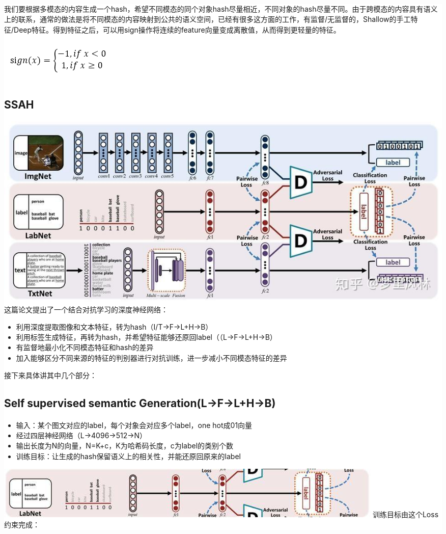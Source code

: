 我们要根据多模态的内容生成一个hash，希望不同模态的同个对象hash尽量相近，不同对象的hash尽量不同。由于跨模态的内容具有语义上的联系，通常的做法是将不同模态的内容映射到公共的语义空间，已经有很多这方面的工作，有监督/无监督的，Shallow的手工特征/Deep特征。得到特征之后，可以用sign操作将连续的feature向量变成离散值，从而得到更轻量的特征。

![](README_2.png)
## SSAH

![](README_3.jpg)
这篇论文提出了一个结合对抗学习的深度神经网络：

* 利用深度提取图像和文本特征，转为hash（I/T-&gt;F-&gt;L+H-&gt;B）
* 利用标签生成特征，再转为hash，并希望特征能够还原回label（（L-&gt;F-&gt;L+H-&gt;B）
* 有监督地最小化不同模态特征和hash的差异
* 加入能够区分不同来源的特征的判别器进行对抗训练，进一步减小不同模态特征的差异

接下来具体讲其中几个部分：

## Self supervised semantic Generation\(L-&gt;F-&gt;L+H-&gt;B\)

* 输入：某个图文对应的label，每个对象会对应多个label，one hot成01向量
* 经过四层神经网络（L-&gt;4096-&gt;512-&gt;N）
* 输出长度为N的向量，N=K+c，K为哈希码长度，c为label的类别个数
* 训练目标：让生成的hash保留语义上的相关性，并能还原回原来的label

![](README_4.jpg)
训练目标由这个Loss约束完成：
